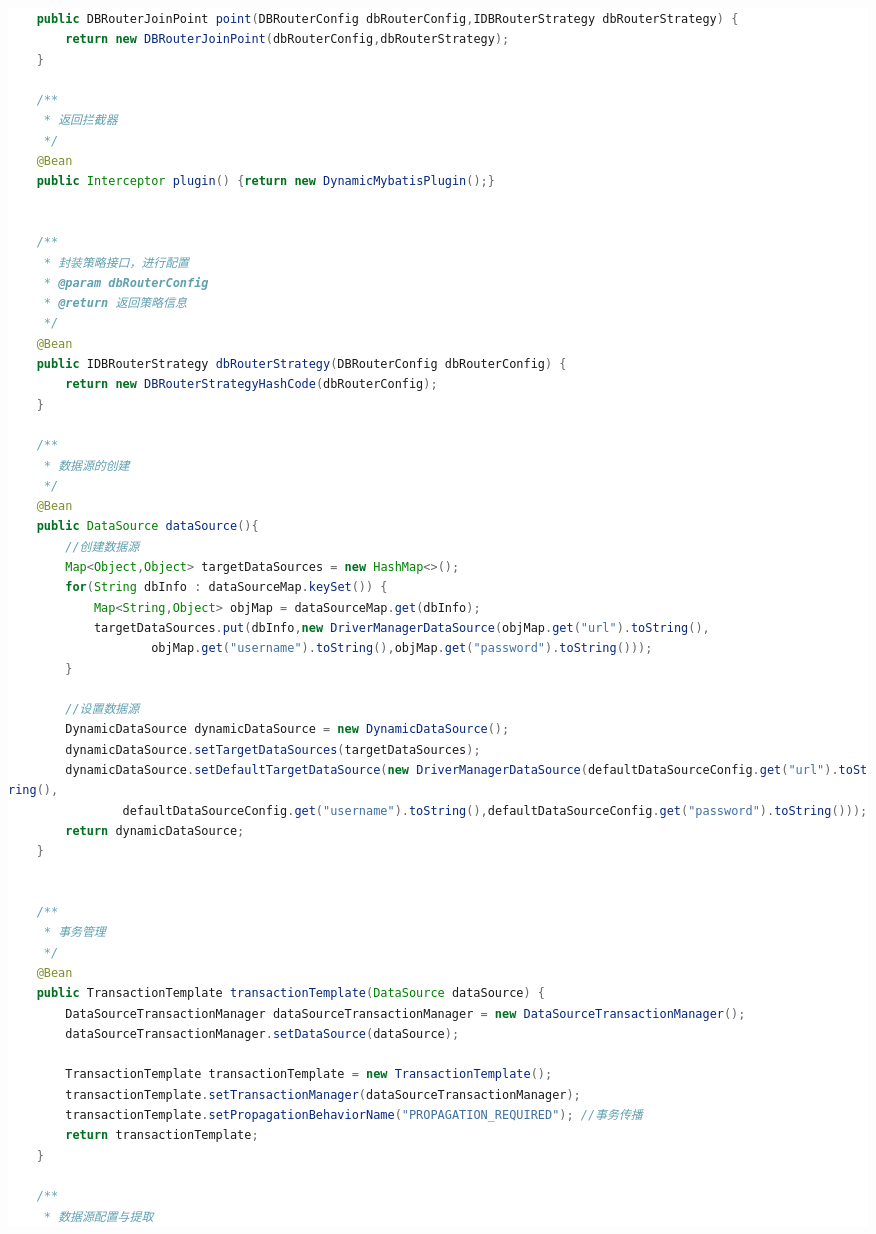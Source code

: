 ```java
    public DBRouterJoinPoint point(DBRouterConfig dbRouterConfig,IDBRouterStrategy dbRouterStrategy) {
        return new DBRouterJoinPoint(dbRouterConfig,dbRouterStrategy);
    }

    /**
     * 返回拦截器
     */
    @Bean
    public Interceptor plugin() {return new DynamicMybatisPlugin();}


    /**
     * 封装策略接口，进行配置
     * @param dbRouterConfig
     * @return 返回策略信息
     */
    @Bean
    public IDBRouterStrategy dbRouterStrategy(DBRouterConfig dbRouterConfig) {
        return new DBRouterStrategyHashCode(dbRouterConfig);
    }

    /**
     * 数据源的创建
     */
    @Bean
    public DataSource dataSource(){
        //创建数据源
        Map<Object,Object> targetDataSources = new HashMap<>();
        for(String dbInfo : dataSourceMap.keySet()) {
            Map<String,Object> objMap = dataSourceMap.get(dbInfo);
            targetDataSources.put(dbInfo,new DriverManagerDataSource(objMap.get("url").toString(),
                    objMap.get("username").toString(),objMap.get("password").toString()));
        }

        //设置数据源
        DynamicDataSource dynamicDataSource = new DynamicDataSource();
        dynamicDataSource.setTargetDataSources(targetDataSources);
        dynamicDataSource.setDefaultTargetDataSource(new DriverManagerDataSource(defaultDataSourceConfig.get("url").toString(),
                defaultDataSourceConfig.get("username").toString(),defaultDataSourceConfig.get("password").toString()));
        return dynamicDataSource;
    }


    /**
     * 事务管理
     */
    @Bean
    public TransactionTemplate transactionTemplate(DataSource dataSource) {
        DataSourceTransactionManager dataSourceTransactionManager = new DataSourceTransactionManager();
        dataSourceTransactionManager.setDataSource(dataSource);

        TransactionTemplate transactionTemplate = new TransactionTemplate();
        transactionTemplate.setTransactionManager(dataSourceTransactionManager);
        transactionTemplate.setPropagationBehaviorName("PROPAGATION_REQUIRED"); //事务传播
        return transactionTemplate;
    }

    /**
     * 数据源配置与提取
```